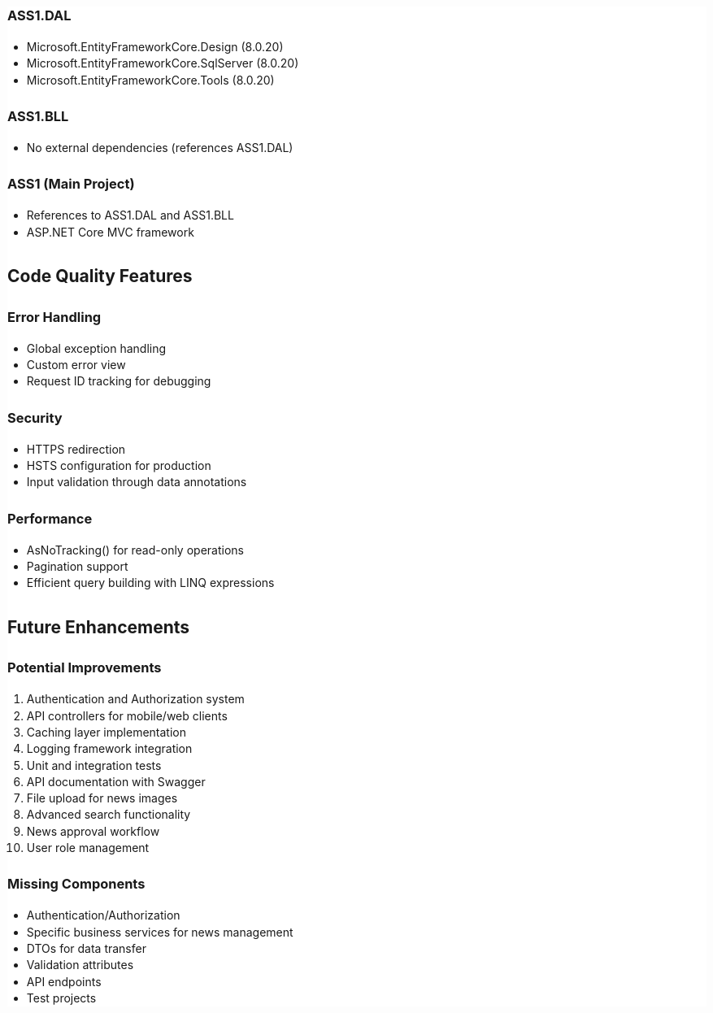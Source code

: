 ### ASS1.DAL
- Microsoft.EntityFrameworkCore.Design (8.0.20)
- Microsoft.EntityFrameworkCore.SqlServer (8.0.20)
- Microsoft.EntityFrameworkCore.Tools (8.0.20)

### ASS1.BLL
- No external dependencies (references ASS1.DAL)

### ASS1 (Main Project)
- References to ASS1.DAL and ASS1.BLL
- ASP.NET Core MVC framework

## Code Quality Features

### Error Handling
- Global exception handling
- Custom error view
- Request ID tracking for debugging

### Security
- HTTPS redirection
- HSTS configuration for production
- Input validation through data annotations

### Performance
- AsNoTracking() for read-only operations
- Pagination support
- Efficient query building with LINQ expressions

## Future Enhancements

### Potential Improvements
1. Authentication and Authorization system
2. API controllers for mobile/web clients
3. Caching layer implementation
4. Logging framework integration
5. Unit and integration tests
6. API documentation with Swagger
7. File upload for news images
8. Advanced search functionality
9. News approval workflow
10. User role management

### Missing Components
- Authentication/Authorization
- Specific business services for news management
- DTOs for data transfer
- Validation attributes
- API endpoints
- Test projects
